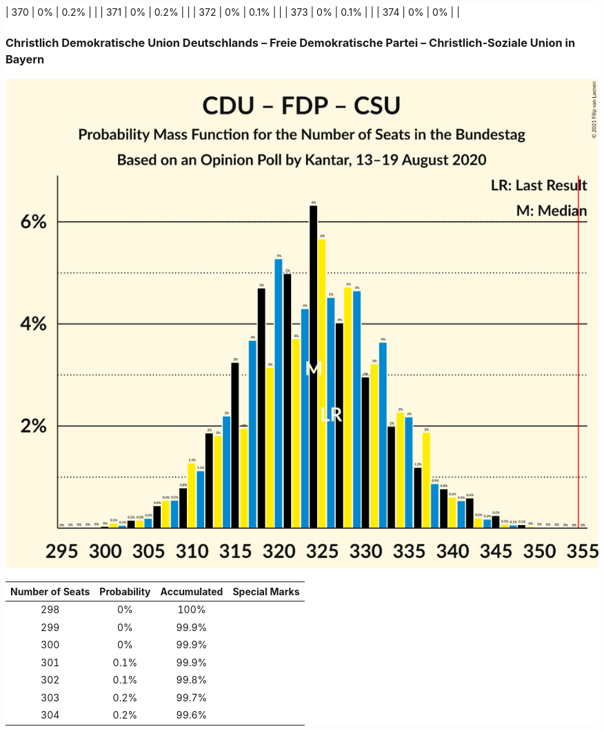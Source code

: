| 370 | 0% | 0.2% |  |
| 371 | 0% | 0.2% |  |
| 372 | 0% | 0.1% |  |
| 373 | 0% | 0.1% |  |
| 374 | 0% | 0% |  |

### Christlich Demokratische Union Deutschlands – Freie Demokratische Partei – Christlich-Soziale Union in Bayern

![Graph with seats probability mass function not yet produced](2020-08-19-Kantar-coalitions-seats-pmf-cdu–fdp–csu.png "Seats Probability Mass Function")

| Number of Seats | Probability | Accumulated | Special Marks |
|:---------------:|:-----------:|:-----------:|:-------------:|
| 298 | 0% | 100% |  |
| 299 | 0% | 99.9% |  |
| 300 | 0% | 99.9% |  |
| 301 | 0.1% | 99.9% |  |
| 302 | 0.1% | 99.8% |  |
| 303 | 0.2% | 99.7% |  |
| 304 | 0.2% | 99.6% |  |